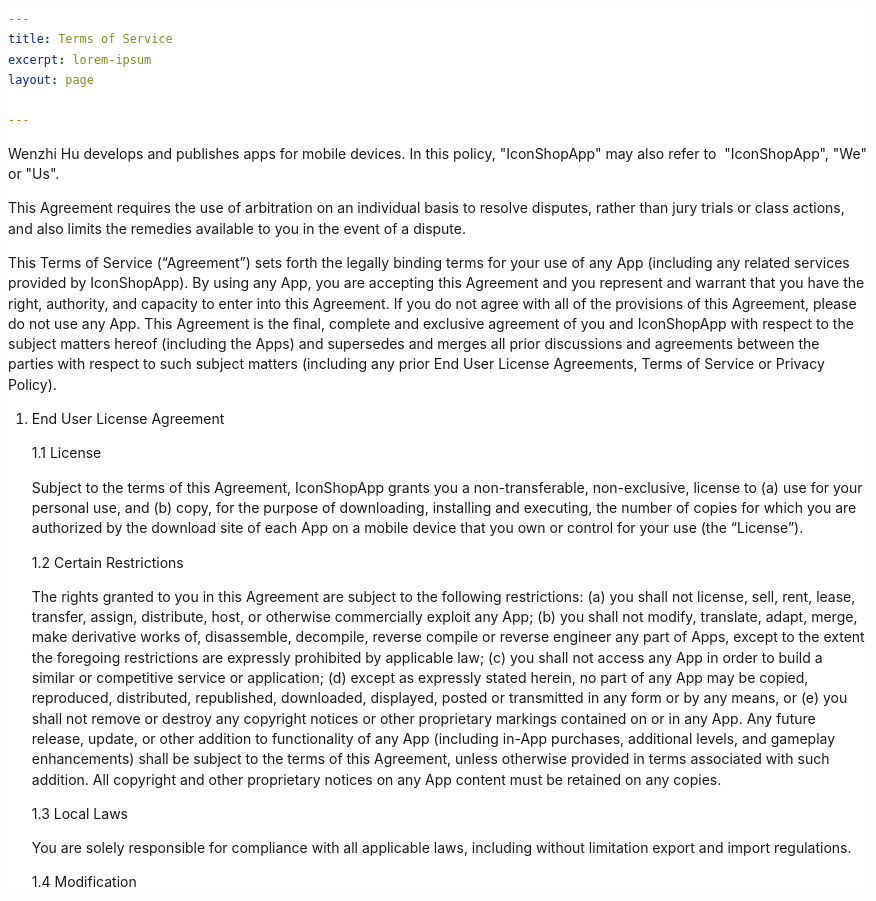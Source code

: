 ```yaml
---
title: Terms of Service
excerpt: lorem-ipsum
layout: page

---
```

Wenzhi Hu develops and publishes apps for mobile devices. In this policy, "IconShopApp" may also refer to  "IconShopApp", "We" or "Us".

This Agreement requires the use of arbitration on an individual basis to resolve disputes, rather than jury trials or class actions, and also limits the remedies available to you in the event of a dispute.

This Terms of Service (“Agreement”) sets forth the legally binding terms for your use of any App (including any related services provided by IconShopApp). By using any App, you are accepting this Agreement and you represent and warrant that you have the right, authority, and capacity to enter into this Agreement. If you do not agree with all of the provisions of this Agreement, please do not use any App. This Agreement is the final, complete and exclusive agreement of you and IconShopApp with respect to the subject matters hereof (including the Apps) and supersedes and merges all prior discussions and agreements between the parties with respect to such subject matters (including any prior End User License Agreements, Terms of Service or Privacy Policy).

1.  End User License Agreement

    1.1 License

    Subject to the terms of this Agreement, IconShopApp grants you a non-transferable, non-exclusive, license to (a) use for your personal use, and (b) copy, for the purpose of downloading, installing and executing, the number of copies for which you are authorized by the download site of each App on a mobile device that you own or control for your use (the “License”).

    1.2 Certain Restrictions

    The rights granted to you in this Agreement are subject to the following restrictions: (a) you shall not license, sell, rent, lease, transfer, assign, distribute, host, or otherwise commercially exploit any App; (b) you shall not modify, translate, adapt, merge, make derivative works of, disassemble, decompile, reverse compile or reverse engineer any part of Apps, except to the extent the foregoing restrictions are expressly prohibited by applicable law; (c) you shall not access any App in order to build a similar or competitive service or application; (d) except as expressly stated herein, no part of any App may be copied, reproduced, distributed, republished, downloaded, displayed, posted or transmitted in any form or by any means, or (e) you shall not remove or destroy any copyright notices or other proprietary markings contained on or in any App. Any future release, update, or other addition to functionality of any App (including in-App purchases, additional levels, and gameplay enhancements) shall be subject to the terms of this Agreement, unless otherwise provided in terms associated with such addition. All copyright and other proprietary notices on any App content must be retained on any copies.

    1.3 Local Laws

    You are solely responsible for compliance with all applicable laws, including without limitation export and import regulations.

    1.4 Modification
